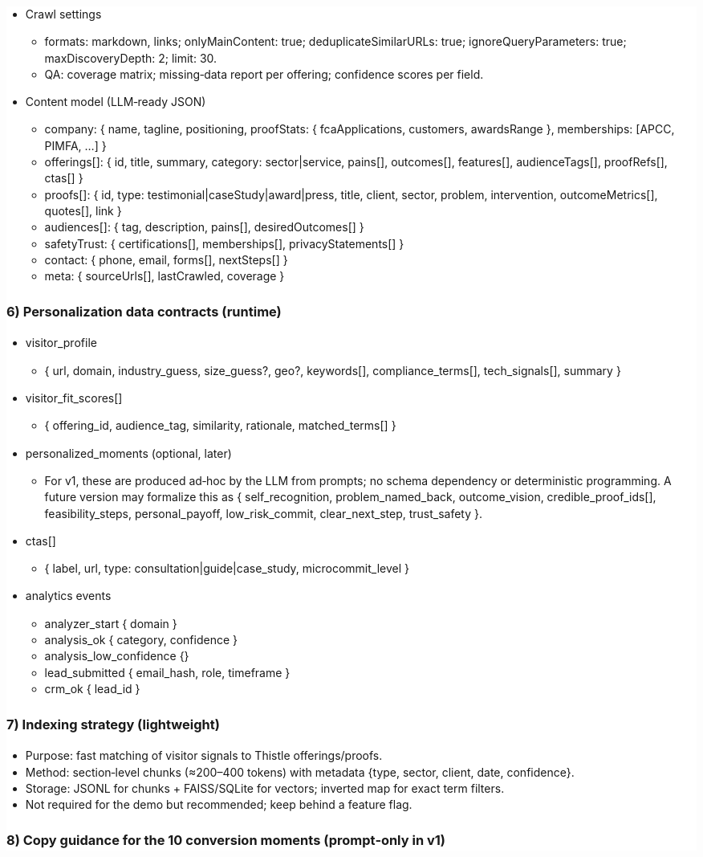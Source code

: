 - Crawl settings
  - formats: markdown, links; onlyMainContent: true; deduplicateSimilarURLs: true; ignoreQueryParameters: true; maxDiscoveryDepth: 2; limit: 30.
  - QA: coverage matrix; missing‑data report per offering; confidence scores per field.

- Content model (LLM‑ready JSON)
  - company: { name, tagline, positioning, proofStats: { fcaApplications, customers, awardsRange }, memberships: [APCC, PIMFA, …] }
  - offerings[]: { id, title, summary, category: sector|service, pains[], outcomes[], features[], audienceTags[], proofRefs[], ctas[] }
  - proofs[]: { id, type: testimonial|caseStudy|award|press, title, client, sector, problem, intervention, outcomeMetrics[], quotes[], link }
  - audiences[]: { tag, description, pains[], desiredOutcomes[] }
  - safetyTrust: { certifications[], memberships[], privacyStatements[] }
  - contact: { phone, email, forms[], nextSteps[] }
  - meta: { sourceUrls[], lastCrawled, coverage }


### 6) Personalization data contracts (runtime)

- visitor_profile
  - { url, domain, industry_guess, size_guess?, geo?, keywords[], compliance_terms[], tech_signals[], summary }

- visitor_fit_scores[]
  - { offering_id, audience_tag, similarity, rationale, matched_terms[] }

- personalized_moments (optional, later)
  - For v1, these are produced ad‑hoc by the LLM from prompts; no schema dependency or deterministic programming. A future version may formalize this as { self_recognition, problem_named_back, outcome_vision, credible_proof_ids[], feasibility_steps, personal_payoff, low_risk_commit, clear_next_step, trust_safety }.

- ctas[]
  - { label, url, type: consultation|guide|case_study, microcommit_level }

- analytics events
  - analyzer_start { domain }
  - analysis_ok { category, confidence }
  - analysis_low_confidence {}
  - lead_submitted { email_hash, role, timeframe }
  - crm_ok { lead_id }


### 7) Indexing strategy (lightweight)

- Purpose: fast matching of visitor signals to Thistle offerings/proofs.
- Method: section‑level chunks (≈200–400 tokens) with metadata {type, sector, client, date, confidence}.
- Storage: JSONL for chunks + FAISS/SQLite for vectors; inverted map for exact term filters.
- Not required for the demo but recommended; keep behind a feature flag.


### 8) Copy guidance for the 10 conversion moments (prompt‑only in v1)
